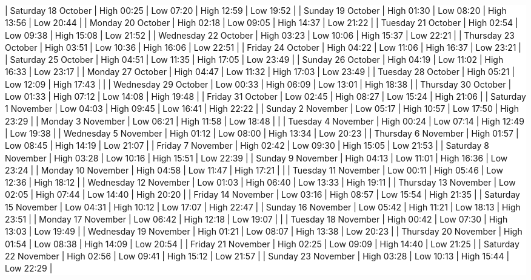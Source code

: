 | Saturday 18 October | High 00:25 | Low 07:20 | High 12:59 | Low 19:52 | 
| Sunday 19 October | High 01:30 | Low 08:20 | High 13:56 | Low 20:44 | 
| Monday 20 October | High 02:18 | Low 09:05 | High 14:37 | Low 21:22 | 
| Tuesday 21 October | High 02:54 | Low 09:38 | High 15:08 | Low 21:52 | 
| Wednesday 22 October | High 03:23 | Low 10:06 | High 15:37 | Low 22:21 | 
| Thursday 23 October | High 03:51 | Low 10:36 | High 16:06 | Low 22:51 | 
| Friday 24 October | High 04:22 | Low 11:06 | High 16:37 | Low 23:21 | 
| Saturday 25 October | High 04:51 | Low 11:35 | High 17:05 | Low 23:49 | 
| Sunday 26 October | High 04:19 | Low 11:02 | High 16:33 | Low 23:17 | 
| Monday 27 October | High 04:47 | Low 11:32 | High 17:03 | Low 23:49 | 
| Tuesday 28 October | High 05:21 | Low 12:09 | High 17:43 |  | 
| Wednesday 29 October | Low 00:33 | High 06:09 | Low 13:01 | High 18:38 | 
| Thursday 30 October | Low 01:33 | High 07:12 | Low 14:08 | High 19:48 | 
| Friday 31 October | Low 02:45 | High 08:27 | Low 15:24 | High 21:06 | 
| Saturday 1 November | Low 04:03 | High 09:45 | Low 16:41 | High 22:22 | 
| Sunday 2 November | Low 05:17 | High 10:57 | Low 17:50 | High 23:29 | 
| Monday 3 November | Low 06:21 | High 11:58 | Low 18:48 |  | 
| Tuesday 4 November | High 00:24 | Low 07:14 | High 12:49 | Low 19:38 | 
| Wednesday 5 November | High 01:12 | Low 08:00 | High 13:34 | Low 20:23 | 
| Thursday 6 November | High 01:57 | Low 08:45 | High 14:19 | Low 21:07 | 
| Friday 7 November | High 02:42 | Low 09:30 | High 15:05 | Low 21:53 | 
| Saturday 8 November | High 03:28 | Low 10:16 | High 15:51 | Low 22:39 | 
| Sunday 9 November | High 04:13 | Low 11:01 | High 16:36 | Low 23:24 | 
| Monday 10 November | High 04:58 | Low 11:47 | High 17:21 |  | 
| Tuesday 11 November | Low 00:11 | High 05:46 | Low 12:36 | High 18:12 | 
| Wednesday 12 November | Low 01:03 | High 06:40 | Low 13:33 | High 19:11 | 
| Thursday 13 November | Low 02:05 | High 07:44 | Low 14:40 | High 20:20 | 
| Friday 14 November | Low 03:16 | High 08:57 | Low 15:54 | High 21:35 | 
| Saturday 15 November | Low 04:31 | High 10:12 | Low 17:07 | High 22:47 | 
| Sunday 16 November | Low 05:42 | High 11:21 | Low 18:13 | High 23:51 | 
| Monday 17 November | Low 06:42 | High 12:18 | Low 19:07 |  | 
| Tuesday 18 November | High 00:42 | Low 07:30 | High 13:03 | Low 19:49 | 
| Wednesday 19 November | High 01:21 | Low 08:07 | High 13:38 | Low 20:23 | 
| Thursday 20 November | High 01:54 | Low 08:38 | High 14:09 | Low 20:54 | 
| Friday 21 November | High 02:25 | Low 09:09 | High 14:40 | Low 21:25 | 
| Saturday 22 November | High 02:56 | Low 09:41 | High 15:12 | Low 21:57 | 
| Sunday 23 November | High 03:28 | Low 10:13 | High 15:44 | Low 22:29 | 